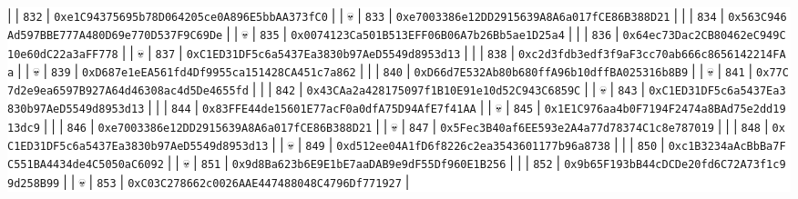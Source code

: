 |  | `832` | `0xe1C94375695b78D064205ce0A896E5bbAA373fC0` |
| 💀 | `833` | `0xe7003386e12DD2915639A8A6a017fCE86B388D21` |
|  | `834` | `0x563C946Ad597BBE777A480D69e770D537F9C69De` |
| 💀 | `835` | `0x0074123Ca501B513EFF06B06A7b26Bb5ae1D25a4` |
|  | `836` | `0x64ec73Dac2CB80462eC949C10e60dC22a3aFF778` |
| 💀 | `837` | `0xC1ED31DF5c6a5437Ea3830b97AeD5549d8953d13` |
|  | `838` | `0xc2d3fdb3edf3f9aF3cc70ab666c8656142214FAa` |
| 💀 | `839` | `0xD687e1eEA561fd4Df9955ca151428CA451c7a862` |
|  | `840` | `0xD66d7E532Ab80b680ffA96b10dffBA025316b8B9` |
| 💀 | `841` | `0x77C7d2e9ea6597B927A64d46308ac4d5De4655fd` |
|  | `842` | `0x43CAa2a428175097f1B10E91e10d52C943C6859C` |
| 💀 | `843` | `0xC1ED31DF5c6a5437Ea3830b97AeD5549d8953d13` |
|  | `844` | `0x83FFE44de15601E77acF0a0dfA75D94AfE7f41AA` |
| 💀 | `845` | `0x1E1C976aa4b0F7194F2474a8BAd75e2dd1913dc9` |
|  | `846` | `0xe7003386e12DD2915639A8A6a017fCE86B388D21` |
| 💀 | `847` | `0x5Fec3B40af6EE593e2A4a77d78374C1c8e787019` |
|  | `848` | `0xC1ED31DF5c6a5437Ea3830b97AeD5549d8953d13` |
| 💀 | `849` | `0xd512ee04A1fD6f8226c2ea3543601177b96a8738` |
|  | `850` | `0xc1B3234aAcBbBa7FC551BA4434de4C5050aC6092` |
| 💀 | `851` | `0x9d8Ba623b6E9E1bE7aaDAB9e9dF55Df960E1B256` |
|  | `852` | `0x9b65F193bB44cDCDe20fd6C72A73f1c99d258B99` |
| 💀 | `853` | `0xC03C278662c0026AAE447488048C4796Df771927` |
